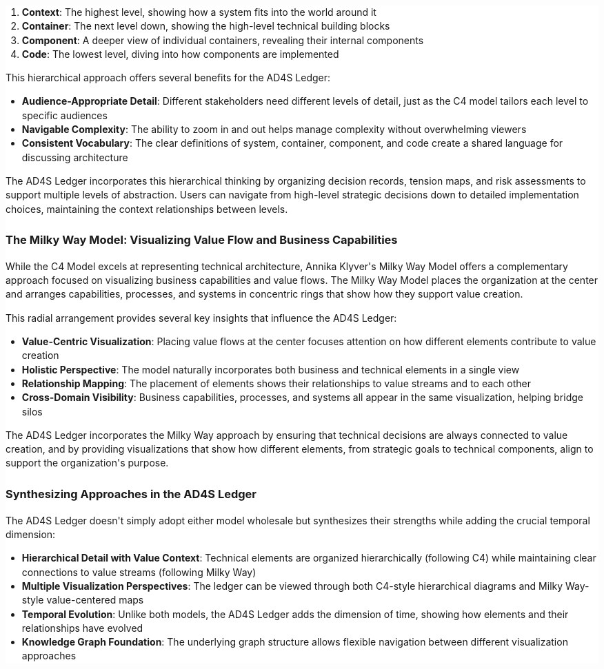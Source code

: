 1. **Context**: The highest level, showing how a system fits into the world around it
2. **Container**: The next level down, showing the high-level technical building blocks
3. **Component**: A deeper view of individual containers, revealing their internal components
4. **Code**: The lowest level, diving into how components are implemented

This hierarchical approach offers several benefits for the AD4S Ledger:

- **Audience-Appropriate Detail**: Different stakeholders need different levels of detail, just as the C4 model tailors each level to specific audiences
- **Navigable Complexity**: The ability to zoom in and out helps manage complexity without overwhelming viewers
- **Consistent Vocabulary**: The clear definitions of system, container, component, and code create a shared language for discussing architecture

The AD4S Ledger incorporates this hierarchical thinking by organizing decision records, tension maps, and risk assessments to support multiple levels of abstraction. Users can navigate from high-level strategic decisions down to detailed implementation choices, maintaining the context relationships between levels.

### The Milky Way Model: Visualizing Value Flow and Business Capabilities

While the C4 Model excels at representing technical architecture, Annika Klyver's Milky Way Model offers a complementary approach focused on visualizing business capabilities and value flows. The Milky Way Model places the organization at the center and arranges capabilities, processes, and systems in concentric rings that show how they support value creation.

This radial arrangement provides several key insights that influence the AD4S Ledger:

- **Value-Centric Visualization**: Placing value flows at the center focuses attention on how different elements contribute to value creation
- **Holistic Perspective**: The model naturally incorporates both business and technical elements in a single view
- **Relationship Mapping**: The placement of elements shows their relationships to value streams and to each other
- **Cross-Domain Visibility**: Business capabilities, processes, and systems all appear in the same visualization, helping bridge silos

The AD4S Ledger incorporates the Milky Way approach by ensuring that technical decisions are always connected to value creation, and by providing visualizations that show how different elements, from strategic goals to technical components, align to support the organization's purpose.

### Synthesizing Approaches in the AD4S Ledger

The AD4S Ledger doesn't simply adopt either model wholesale but synthesizes their strengths while adding the crucial temporal dimension:

- **Hierarchical Detail with Value Context**: Technical elements are organized hierarchically (following C4) while maintaining clear connections to value streams (following Milky Way)
- **Multiple Visualization Perspectives**: The ledger can be viewed through both C4-style hierarchical diagrams and Milky Way-style value-centered maps
- **Temporal Evolution**: Unlike both models, the AD4S Ledger adds the dimension of time, showing how elements and their relationships have evolved
- **Knowledge Graph Foundation**: The underlying graph structure allows flexible navigation between different visualization approaches
